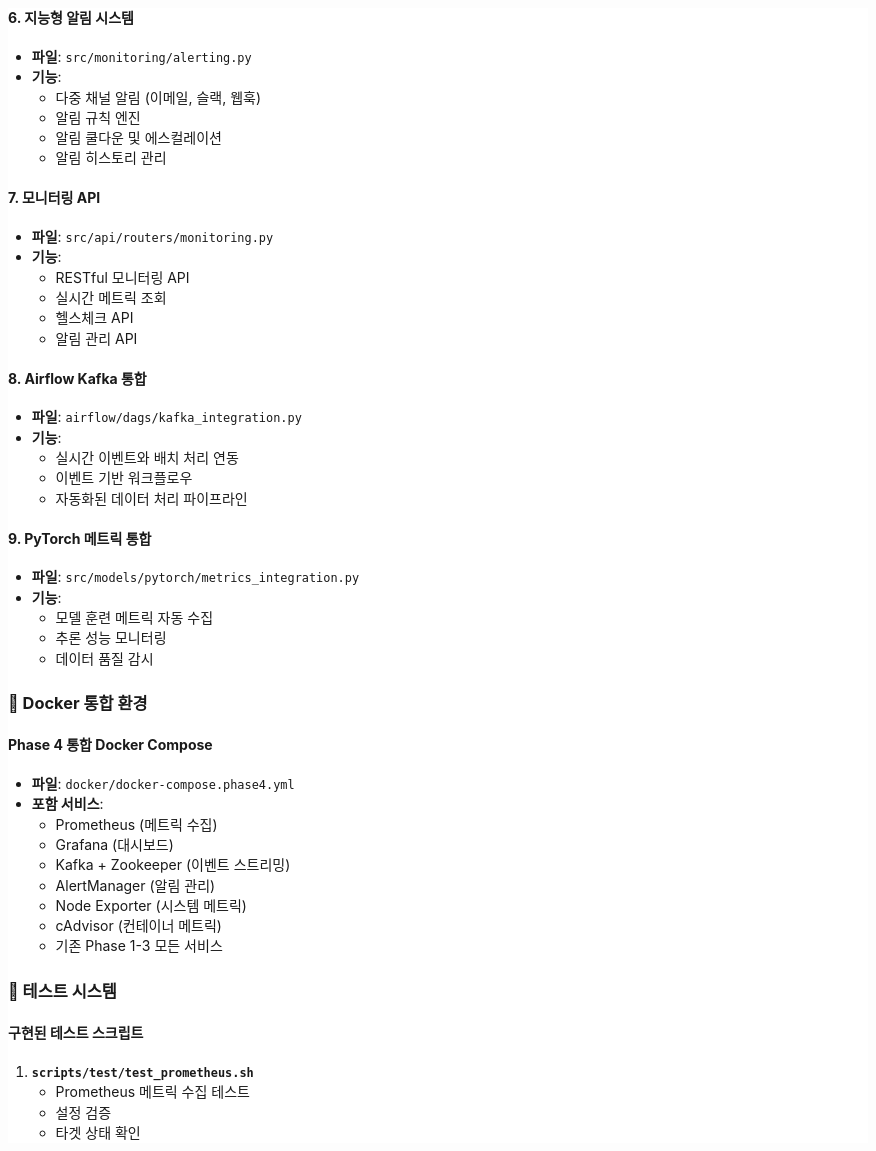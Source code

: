 #### 6. **지능형 알림 시스템**
- **파일**: `src/monitoring/alerting.py`
- **기능**:
  - 다중 채널 알림 (이메일, 슬랙, 웹훅)
  - 알림 규칙 엔진
  - 알림 쿨다운 및 에스컬레이션
  - 알림 히스토리 관리

#### 7. **모니터링 API**
- **파일**: `src/api/routers/monitoring.py`
- **기능**:
  - RESTful 모니터링 API
  - 실시간 메트릭 조회
  - 헬스체크 API
  - 알림 관리 API

#### 8. **Airflow Kafka 통합**
- **파일**: `airflow/dags/kafka_integration.py`
- **기능**:
  - 실시간 이벤트와 배치 처리 연동
  - 이벤트 기반 워크플로우
  - 자동화된 데이터 처리 파이프라인

#### 9. **PyTorch 메트릭 통합**
- **파일**: `src/models/pytorch/metrics_integration.py`
- **기능**:
  - 모델 훈련 메트릭 자동 수집
  - 추론 성능 모니터링
  - 데이터 품질 감시

### 🐳 Docker 통합 환경

#### Phase 4 통합 Docker Compose
- **파일**: `docker/docker-compose.phase4.yml`
- **포함 서비스**:
  - Prometheus (메트릭 수집)
  - Grafana (대시보드)
  - Kafka + Zookeeper (이벤트 스트리밍)
  - AlertManager (알림 관리)
  - Node Exporter (시스템 메트릭)
  - cAdvisor (컨테이너 메트릭)
  - 기존 Phase 1-3 모든 서비스

### 🧪 테스트 시스템

#### 구현된 테스트 스크립트
1. **`scripts/test/test_prometheus.sh`**
   - Prometheus 메트릭 수집 테스트
   - 설정 검증
   - 타겟 상태 확인
